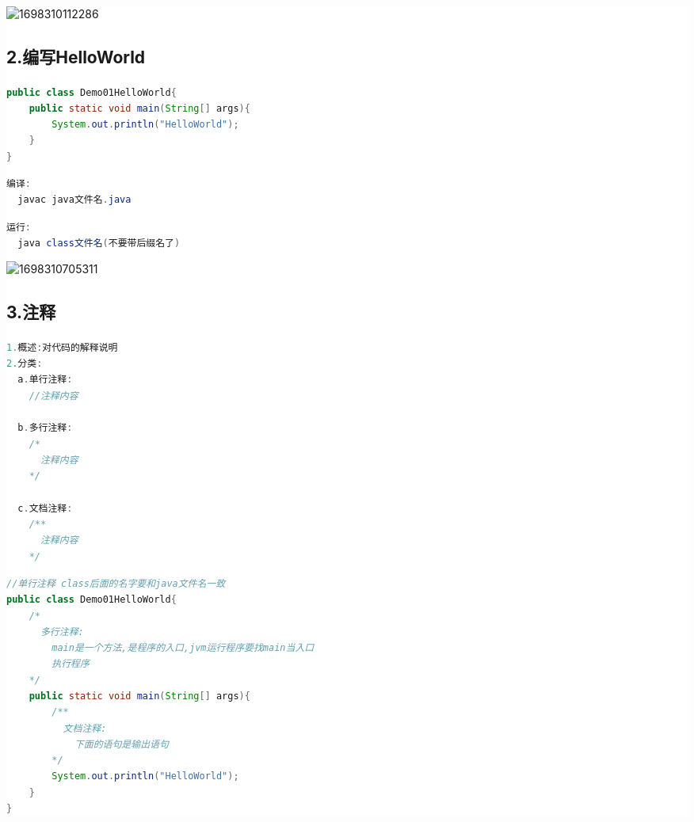 ![1698310112286](https://cdn.luoyuanxiang.tophttps://cdn.luoyuanxiang.top/img/01.Java/1698310112286.png)

## 2.编写HelloWorld

```java
public class Demo01HelloWorld{
	public static void main(String[] args){
		System.out.println("HelloWorld");
	}
}
```

```java
编译:
  javac java文件名.java
```

```java
运行:
  java class文件名(不要带后缀名了)
```

![1698310705311](https://cdn.luoyuanxiang.tophttps://cdn.luoyuanxiang.top/img/01.Java/1698310705311.png)

## 3.注释

```java
1.概述:对代码的解释说明
2.分类:
  a.单行注释:
    //注释内容

  b.多行注释:
    /*
      注释内容
    */

  c.文档注释:
    /**
      注释内容
    */
```

```java
//单行注释 class后面的名字要和java文件名一致
public class Demo01HelloWorld{
    /*
	  多行注释:
	    main是一个方法,是程序的入口,jvm运行程序要找main当入口
		执行程序
	*/
	public static void main(String[] args){
	    /**
		  文档注释:
		    下面的语句是输出语句
		*/
		System.out.println("HelloWorld");
	}
}
```
